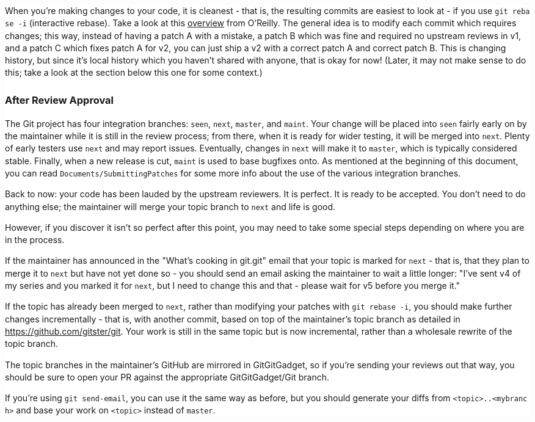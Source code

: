 When you’re making changes to your code, it is cleanest - that is, the resulting commits are easiest to look at - if you use `git rebase -i` (interactive rebase). Take a look at this [overview](https://www.oreilly.com/library/view/git-pocket-guide/9781449327507/ch10.html) from O’Reilly. The general idea is to modify each commit which requires changes; this way, instead of having a patch A with a mistake, a patch B which was fine and required no upstream reviews in v1, and a patch C which fixes patch A for v2, you can just ship a v2 with a correct patch A and correct patch B. This is changing history, but since it’s local history which you haven’t shared with anyone, that is okay for now! (Later, it may not make sense to do this; take a look at the section below this one for some context.)

### <a href="#after-approval" class="anchor"></a>After Review Approval

The Git project has four integration branches: `seen`, `next`, `master`, and `maint`. Your change will be placed into `seen` fairly early on by the maintainer while it is still in the review process; from there, when it is ready for wider testing, it will be merged into `next`. Plenty of early testers use `next` and may report issues. Eventually, changes in `next` will make it to `master`, which is typically considered stable. Finally, when a new release is cut, `maint` is used to base bugfixes onto. As mentioned at the beginning of this document, you can read `Documents/SubmittingPatches` for some more info about the use of the various integration branches.

Back to now: your code has been lauded by the upstream reviewers. It is perfect. It is ready to be accepted. You don’t need to do anything else; the maintainer will merge your topic branch to `next` and life is good.

However, if you discover it isn’t so perfect after this point, you may need to take some special steps depending on where you are in the process.

If the maintainer has announced in the "What’s cooking in git.git" email that your topic is marked for `next` - that is, that they plan to merge it to `next` but have not yet done so - you should send an email asking the maintainer to wait a little longer: "I’ve sent v4 of my series and you marked it for `next`, but I need to change this and that - please wait for v5 before you merge it."

If the topic has already been merged to `next`, rather than modifying your patches with `git rebase -i`, you should make further changes incrementally - that is, with another commit, based on top of the maintainer’s topic branch as detailed in <a href="https://github.com/gitster/git" class="bare">https://github.com/gitster/git</a>. Your work is still in the same topic but is now incremental, rather than a wholesale rewrite of the topic branch.

The topic branches in the maintainer’s GitHub are mirrored in GitGitGadget, so if you’re sending your reviews out that way, you should be sure to open your PR against the appropriate GitGitGadget/Git branch.

If you’re using `git send-email`, you can use it the same way as before, but you should generate your diffs from `<topic>..<mybranch>` and base your work on `<topic>` instead of `master`.
